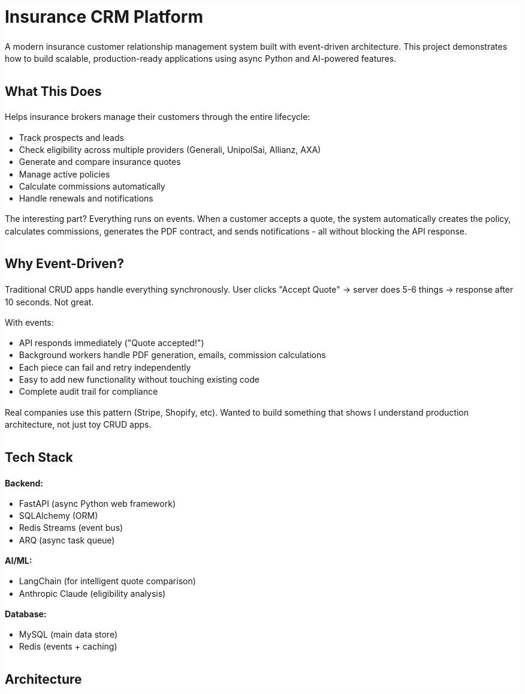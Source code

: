# Insurance CRM Platform

A modern insurance customer relationship management system built with event-driven architecture. This project demonstrates how to build scalable, production-ready applications using async Python and AI-powered features.

## What This Does

Helps insurance brokers manage their customers through the entire lifecycle:
- Track prospects and leads
- Check eligibility across multiple providers (Generali, UnipolSai, Allianz, AXA)
- Generate and compare insurance quotes
- Manage active policies
- Calculate commissions automatically
- Handle renewals and notifications

The interesting part? Everything runs on events. When a customer accepts a quote, the system automatically creates the policy, calculates commissions, generates the PDF contract, and sends notifications - all without blocking the API response.

## Why Event-Driven?

Traditional CRUD apps handle everything synchronously. User clicks "Accept Quote" → server does 5-6 things → response after 10 seconds. Not great.

With events:
- API responds immediately ("Quote accepted!")
- Background workers handle PDF generation, emails, commission calculations
- Each piece can fail and retry independently
- Easy to add new functionality without touching existing code
- Complete audit trail for compliance

Real companies use this pattern (Stripe, Shopify, etc). Wanted to build something that shows I understand production architecture, not just toy CRUD apps.

## Tech Stack

**Backend:**
- FastAPI (async Python web framework)
- SQLAlchemy (ORM)
- Redis Streams (event bus)
- ARQ (async task queue)

**AI/ML:**
- LangChain (for intelligent quote comparison)
- Anthropic Claude (eligibility analysis)

**Database:**
- MySQL (main data store)
- Redis (events + caching)

## Architecture
